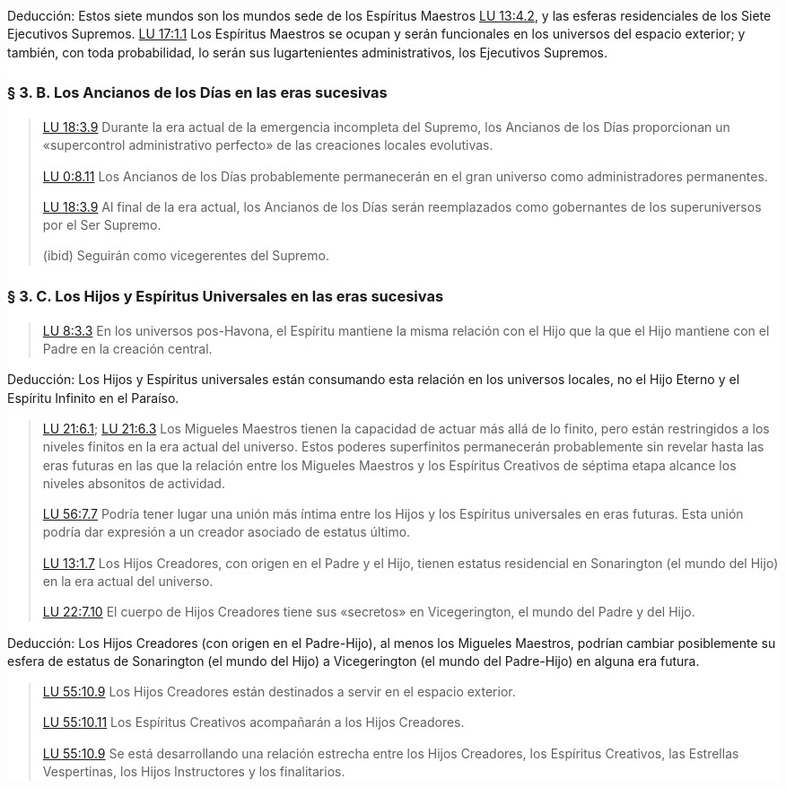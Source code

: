 Deducción: Estos siete mundos son los mundos sede de los Espíritus Maestros <a id="s209_76"></a>[LU 13:4.2](/es/The_Urantia_Book/13#p4_2), y las esferas residenciales de los Siete Ejecutivos Supremos. <a id="s209_181"></a>[LU 17:1.1](/es/The_Urantia_Book/17#p1_1) Los Espíritus Maestros se ocupan y serán funcionales en los universos del espacio exterior; y también, con toda probabilidad, lo serán sus lugartenientes administrativos, los Ejecutivos Supremos.

### § 3. B. Los Ancianos de los Días en las eras sucesivas

> <a id="s213_2"></a>[LU 18:3.9](/es/The_Urantia_Book/18#p3_9) Durante la era actual de la emergencia incompleta del Supremo, los Ancianos de los Días proporcionan un «supercontrol administrativo perfecto» de las creaciones locales evolutivas.
> 
> <a id="s215_2"></a>[LU 0:8.11](/es/The_Urantia_Book/0#p8_11) Los Ancianos de los Días probablemente permanecerán en el gran universo como administradores permanentes.
> 
> <a id="s217_2"></a>[LU 18:3.9](/es/The_Urantia_Book/18#p3_9) Al final de la era actual, los Ancianos de los Días serán reemplazados como gobernantes de los superuniversos por el Ser Supremo.
> 
> (ibid) Seguirán como vicegerentes del Supremo.

### § 3. C. Los Hijos y Espíritus Universales en las eras sucesivas

> <a id="s223_2"></a>[LU 8:3.3](/es/The_Urantia_Book/8#p3_3) En los universos pos-Havona, el Espíritu mantiene la misma relación con el Hijo que la que el Hijo mantiene con el Padre en la creación central.

Deducción: Los Hijos y Espíritus universales están consumando esta relación en los universos locales, no el Hijo Eterno y el Espíritu Infinito en el Paraíso.

> <a id="s227_2"></a>[LU 21:6.1](/es/The_Urantia_Book/21#p6_1); <a id="s227_45"></a>[LU 21:6.3](/es/The_Urantia_Book/21#p6_3) Los Migueles Maestros tienen la capacidad de actuar más allá de lo finito, pero están restringidos a los niveles finitos en la era actual del universo. Estos poderes superfinitos permanecerán probablemente sin revelar hasta las eras futuras en las que la relación entre los Migueles Maestros y los Espíritus Creativos de séptima etapa alcance los niveles absonitos de actividad.
> 
> <a id="s229_2"></a>[LU 56:7.7](/es/The_Urantia_Book/56#p7_7) Podría tener lugar una unión más íntima entre los Hijos y los Espíritus universales en eras futuras. Esta unión podría dar expresión a un creador asociado de estatus último.
> 
> <a id="s231_2"></a>[LU 13:1.7](/es/The_Urantia_Book/13#p1_7) Los Hijos Creadores, con origen en el Padre y el Hijo, tienen estatus residencial en Sonarington (el mundo del Hijo) en la era actual del universo.
> 
> <a id="s233_2"></a>[LU 22:7.10](/es/The_Urantia_Book/22#p7_10) El cuerpo de Hijos Creadores tiene sus «secretos» en Vicegerington, el mundo del Padre y del Hijo.

Deducción: Los Hijos Creadores (con origen en el Padre-Hijo), al menos los Migueles Maestros, podrían cambiar posiblemente su esfera de estatus de Sonarington (el mundo del Hijo) a Vicegerington (el mundo del Padre-Hijo) en alguna era futura.

> <a id="s237_2"></a>[LU 55:10.9](/es/The_Urantia_Book/55#p10_9) Los Hijos Creadores están destinados a servir en el espacio exterior.
> 
> <a id="s239_2"></a>[LU 55:10.11](/es/The_Urantia_Book/55#p10_11) Los Espíritus Creativos acompañarán a los Hijos Creadores.
> 
> <a id="s241_2"></a>[LU 55:10.9](/es/The_Urantia_Book/55#p10_9) Se está desarrollando una relación estrecha entre los Hijos Creadores, los Espíritus Creativos, las Estrellas Vespertinas, los Hijos Instructores y los finalitarios.

